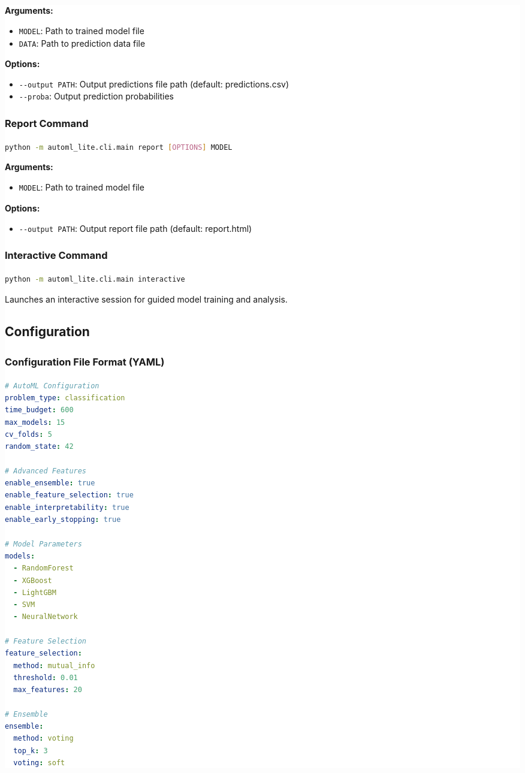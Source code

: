 **Arguments:**
- `MODEL`: Path to trained model file
- `DATA`: Path to prediction data file

**Options:**
- `--output PATH`: Output predictions file path (default: predictions.csv)
- `--proba`: Output prediction probabilities

### Report Command

```bash
python -m automl_lite.cli.main report [OPTIONS] MODEL
```

**Arguments:**
- `MODEL`: Path to trained model file

**Options:**
- `--output PATH`: Output report file path (default: report.html)

### Interactive Command

```bash
python -m automl_lite.cli.main interactive
```

Launches an interactive session for guided model training and analysis.

## Configuration

### Configuration File Format (YAML)

```yaml
# AutoML Configuration
problem_type: classification
time_budget: 600
max_models: 15
cv_folds: 5
random_state: 42

# Advanced Features
enable_ensemble: true
enable_feature_selection: true
enable_interpretability: true
enable_early_stopping: true

# Model Parameters
models:
  - RandomForest
  - XGBoost
  - LightGBM
  - SVM
  - NeuralNetwork

# Feature Selection
feature_selection:
  method: mutual_info
  threshold: 0.01
  max_features: 20

# Ensemble
ensemble:
  method: voting
  top_k: 3
  voting: soft

```